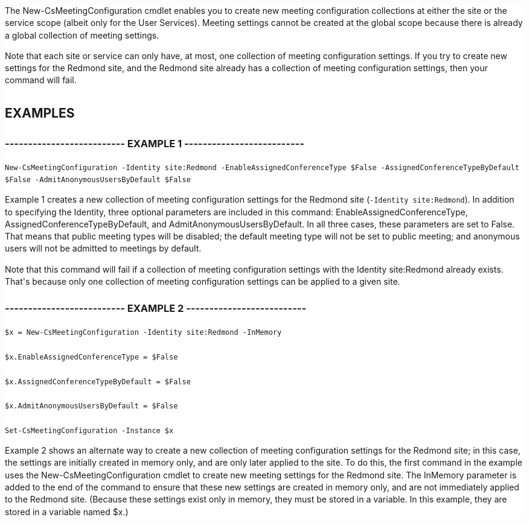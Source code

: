 The New-CsMeetingConfiguration cmdlet enables you to create new meeting configuration collections at either the site or the service scope (albeit only for the User Services).
Meeting settings cannot be created at the global scope because there is already a global collection of meeting settings.

Note that each site or service can only have, at most, one collection of meeting configuration settings.
If you try to create new settings for the Redmond site, and the Redmond site already has a collection of meeting configuration settings, then your command will fail.



## EXAMPLES

### -------------------------- EXAMPLE 1 -------------------------- 
```
New-CsMeetingConfiguration -Identity site:Redmond -EnableAssignedConferenceType $False -AssignedConferenceTypeByDefault $False -AdmitAnonymousUsersByDefault $False
```

Example 1 creates a new collection of meeting configuration settings for the Redmond site (`-Identity site:Redmond`).
In addition to specifying the Identity, three optional parameters are included in this command: EnableAssignedConferenceType, AssignedConferenceTypeByDefault, and AdmitAnonymousUsersByDefault.
In all three cases, these parameters are set to False.
That means that public meeting types will be disabled; the default meeting type will not be set to public meeting; and anonymous users will not be admitted to meetings by default.

Note that this command will fail if a collection of meeting configuration settings with the Identity site:Redmond already exists.
That's because only one collection of meeting configuration settings can be applied to a given site.



### -------------------------- EXAMPLE 2 -------------------------- 
```
$x = New-CsMeetingConfiguration -Identity site:Redmond -InMemory

$x.EnableAssignedConferenceType = $False

$x.AssignedConferenceTypeByDefault = $False

$x.AdmitAnonymousUsersByDefault = $False

Set-CsMeetingConfiguration -Instance $x
```

Example 2 shows an alternate way to create a new collection of meeting configuration settings for the Redmond site; in this case, the settings are initially created in memory only, and are only later applied to the site.
To do this, the first command in the example uses the New-CsMeetingConfiguration cmdlet to create new meeting settings for the Redmond site.
The InMemory parameter is added to the end of the command to ensure that these new settings are created in memory only, and are not immediately applied to the Redmond site.
(Because these settings exist only in memory, they must be stored in a variable.
In this example, they are stored in a variable named $x.)
